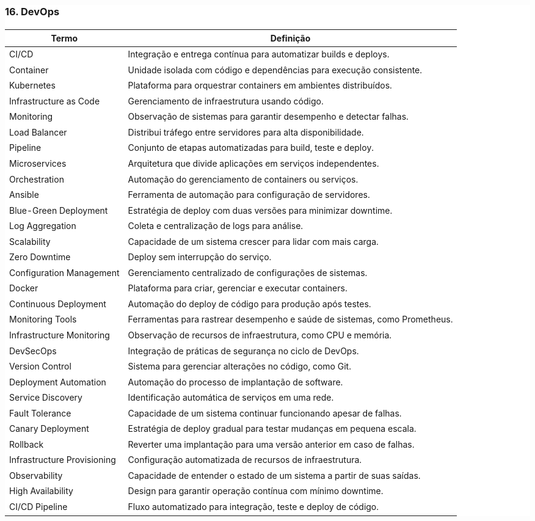 ### 16. DevOps

| Termo                        | Definição                                                                 |
|------------------------------|---------------------------------------------------------------------------|
| CI/CD                        | Integração e entrega contínua para automatizar builds e deploys.          |
| Container                    | Unidade isolada com código e dependências para execução consistente.      |
| Kubernetes                   | Plataforma para orquestrar containers em ambientes distribuídos.          |
| Infrastructure as Code       | Gerenciamento de infraestrutura usando código.                            |
| Monitoring                   | Observação de sistemas para garantir desempenho e detectar falhas.        |
| Load Balancer                | Distribui tráfego entre servidores para alta disponibilidade.             |
| Pipeline                     | Conjunto de etapas automatizadas para build, teste e deploy.              |
| Microservices                | Arquitetura que divide aplicações em serviços independentes.              |
| Orchestration                | Automação do gerenciamento de containers ou serviços.                     |
| Ansible                      | Ferramenta de automação para configuração de servidores.                  |
| Blue-Green Deployment        | Estratégia de deploy com duas versões para minimizar downtime.            |
| Log Aggregation              | Coleta e centralização de logs para análise.                              |
| Scalability                  | Capacidade de um sistema crescer para lidar com mais carga.               |
| Zero Downtime                | Deploy sem interrupção do serviço.                                       |
| Configuration Management     | Gerenciamento centralizado de configurações de sistemas.                  |
| Docker                       | Plataforma para criar, gerenciar e executar containers.                   |
| Continuous Deployment        | Automação do deploy de código para produção após testes.                 |
| Monitoring Tools             | Ferramentas para rastrear desempenho e saúde de sistemas, como Prometheus. |
| Infrastructure Monitoring    | Observação de recursos de infraestrutura, como CPU e memória.             |
| DevSecOps                    | Integração de práticas de segurança no ciclo de DevOps.                   |
| Version Control              | Sistema para gerenciar alterações no código, como Git.                    |
| Deployment Automation        | Automação do processo de implantação de software.                         |
| Service Discovery            | Identificação automática de serviços em uma rede.                        |
| Fault Tolerance              | Capacidade de um sistema continuar funcionando apesar de falhas.          |
| Canary Deployment            | Estratégia de deploy gradual para testar mudanças em pequena escala.      |
| Rollback                     | Reverter uma implantação para uma versão anterior em caso de falhas.      |
| Infrastructure Provisioning  | Configuração automatizada de recursos de infraestrutura.                  |
| Observability                | Capacidade de entender o estado de um sistema a partir de suas saídas.    |
| High Availability            | Design para garantir operação contínua com mínimo downtime.               |
| CI/CD Pipeline               | Fluxo automatizado para integração, teste e deploy de código.             |
